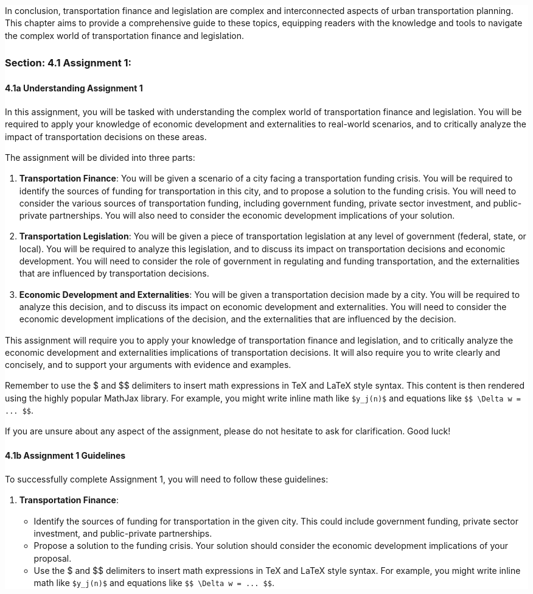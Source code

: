 In conclusion, transportation finance and legislation are complex and interconnected aspects of urban transportation planning. This chapter aims to provide a comprehensive guide to these topics, equipping readers with the knowledge and tools to navigate the complex world of transportation finance and legislation.




### Section: 4.1 Assignment 1:

#### 4.1a Understanding Assignment 1

In this assignment, you will be tasked with understanding the complex world of transportation finance and legislation. You will be required to apply your knowledge of economic development and externalities to real-world scenarios, and to critically analyze the impact of transportation decisions on these areas.

The assignment will be divided into three parts:

1. **Transportation Finance**: You will be given a scenario of a city facing a transportation funding crisis. You will be required to identify the sources of funding for transportation in this city, and to propose a solution to the funding crisis. You will need to consider the various sources of transportation funding, including government funding, private sector investment, and public-private partnerships. You will also need to consider the economic development implications of your solution.

2. **Transportation Legislation**: You will be given a piece of transportation legislation at any level of government (federal, state, or local). You will be required to analyze this legislation, and to discuss its impact on transportation decisions and economic development. You will need to consider the role of government in regulating and funding transportation, and the externalities that are influenced by transportation decisions.

3. **Economic Development and Externalities**: You will be given a transportation decision made by a city. You will be required to analyze this decision, and to discuss its impact on economic development and externalities. You will need to consider the economic development implications of the decision, and the externalities that are influenced by the decision.

This assignment will require you to apply your knowledge of transportation finance and legislation, and to critically analyze the economic development and externalities implications of transportation decisions. It will also require you to write clearly and concisely, and to support your arguments with evidence and examples.

Remember to use the $ and $$ delimiters to insert math expressions in TeX and LaTeX style syntax. This content is then rendered using the highly popular MathJax library. For example, you might write inline math like `$y_j(n)$` and equations like `$$
\Delta w = ...
$$`.

If you are unsure about any aspect of the assignment, please do not hesitate to ask for clarification. Good luck!

#### 4.1b Assignment 1 Guidelines

To successfully complete Assignment 1, you will need to follow these guidelines:

1. **Transportation Finance**: 

   - Identify the sources of funding for transportation in the given city. This could include government funding, private sector investment, and public-private partnerships.
   - Propose a solution to the funding crisis. Your solution should consider the economic development implications of your proposal.
   - Use the $ and $$ delimiters to insert math expressions in TeX and LaTeX style syntax. For example, you might write inline math like `$y_j(n)$` and equations like `$$
\Delta w = ...
$$`.

